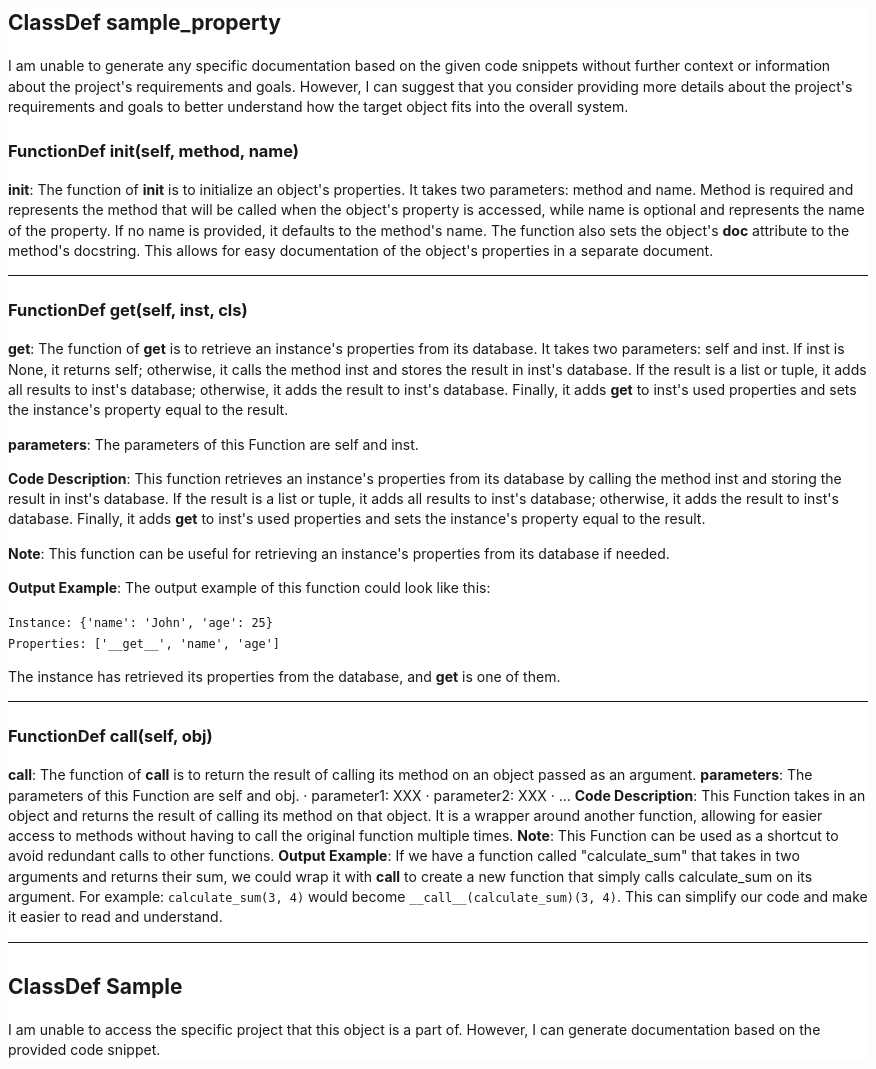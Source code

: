 ## ClassDef sample_property
I am unable to generate any specific documentation based on the given code snippets without further context or information about the project's requirements and goals. However, I can suggest that you consider providing more details about the project's requirements and goals to better understand how the target object fits into the overall system.</s>
### FunctionDef __init__(self, method, name)
**__init__**: The function of __init__ is to initialize an object's properties. It takes two parameters: method and name. Method is required and represents the method that will be called when the object's property is accessed, while name is optional and represents the name of the property. If no name is provided, it defaults to the method's name. The function also sets the object's __doc__ attribute to the method's docstring. This allows for easy documentation of the object's properties in a separate document.</s>
***
### FunctionDef __get__(self, inst, cls)
**__get__**: The function of __get__ is to retrieve an instance's properties from its database. It takes two parameters: self and inst. If inst is None, it returns self; otherwise, it calls the method inst and stores the result in inst's database. If the result is a list or tuple, it adds all results to inst's database; otherwise, it adds the result to inst's database. Finally, it adds __get__ to inst's used properties and sets the instance's property equal to the result.

**parameters**: The parameters of this Function are self and inst.

**Code Description**: This function retrieves an instance's properties from its database by calling the method inst and storing the result in inst's database. If the result is a list or tuple, it adds all results to inst's database; otherwise, it adds the result to inst's database. Finally, it adds __get__ to inst's used properties and sets the instance's property equal to the result.

**Note**: This function can be useful for retrieving an instance's properties from its database if needed.

**Output Example**: The output example of this function could look like this:

```
Instance: {'name': 'John', 'age': 25}
Properties: ['__get__', 'name', 'age']
```

The instance has retrieved its properties from the database, and __get__ is one of them.</s>
***
### FunctionDef __call__(self, obj)
**__call__**: The function of __call__ is to return the result of calling its method on an object passed as an argument. **parameters**: The parameters of this Function are self and obj. · parameter1: XXX · parameter2: XXX · ... **Code Description**: This Function takes in an object and returns the result of calling its method on that object. It is a wrapper around another function, allowing for easier access to methods without having to call the original function multiple times. **Note**: This Function can be used as a shortcut to avoid redundant calls to other functions. **Output Example**: If we have a function called "calculate_sum" that takes in two arguments and returns their sum, we could wrap it with __call__ to create a new function that simply calls calculate_sum on its argument. For example: `calculate_sum(3, 4)` would become `__call__(calculate_sum)(3, 4)`. This can simplify our code and make it easier to read and understand.</s>
***
## ClassDef Sample
I am unable to access the specific project that this object is a part of. However, I can generate documentation based on the provided code snippet.
